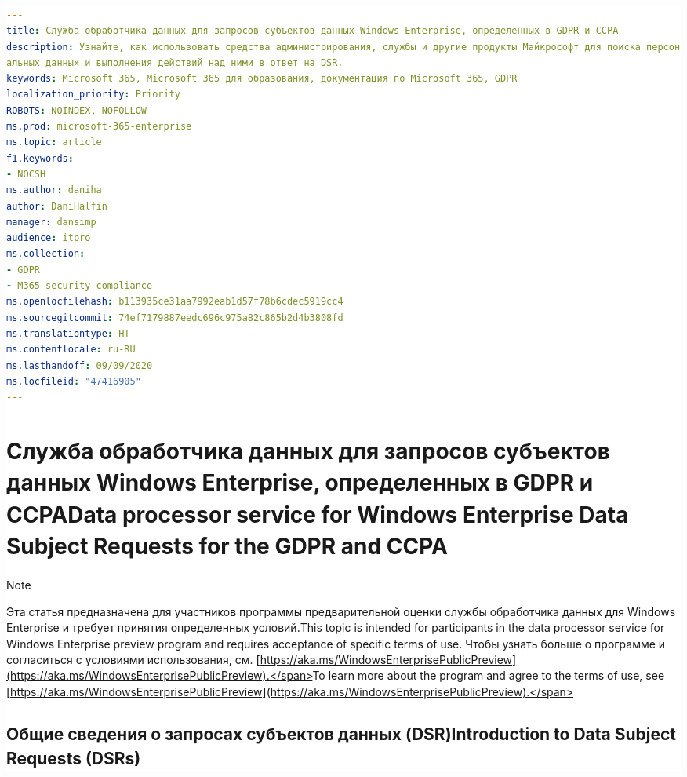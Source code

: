 ```yaml
---
title: Служба обработчика данных для запросов субъектов данных Windows Enterprise, определенных в GDPR и CCPA
description: Узнайте, как использовать средства администрирования, службы и другие продукты Майкрософт для поиска персональных данных и выполнения действий над ними в ответ на DSR.
keywords: Microsoft 365, Microsoft 365 для образования, документация по Microsoft 365, GDPR
localization_priority: Priority
ROBOTS: NOINDEX, NOFOLLOW
ms.prod: microsoft-365-enterprise
ms.topic: article
f1.keywords:
- NOCSH
ms.author: daniha
author: DaniHalfin
manager: dansimp
audience: itpro
ms.collection:
- GDPR
- M365-security-compliance
ms.openlocfilehash: b113935ce31aa7992eab1d57f78b6cdec5919cc4
ms.sourcegitcommit: 74ef7179887eedc696c975a82c865b2d4b3808fd
ms.translationtype: HT
ms.contentlocale: ru-RU
ms.lasthandoff: 09/09/2020
ms.locfileid: "47416905"
---
```

# <a name="data-processor-service-for-windows-enterprise-data-subject-requests-for-the-gdpr-and-ccpa"></a><span data-ttu-id="013ca-104">Служба обработчика данных для запросов субъектов данных Windows Enterprise, определенных в GDPR и CCPA</span><span class="sxs-lookup"><span data-stu-id="013ca-104">Data processor service for Windows Enterprise Data Subject Requests for the GDPR and CCPA</span></span> 

>[!NOTE]
><span data-ttu-id="013ca-105">Эта статья предназначена для участников программы предварительной оценки службы обработчика данных для Windows Enterprise и требует принятия определенных условий.</span><span class="sxs-lookup"><span data-stu-id="013ca-105">This topic is intended for participants in the data processor service for Windows Enterprise preview program and requires acceptance of specific terms of use.</span></span> <span data-ttu-id="013ca-106">Чтобы узнать больше о программе и согласиться с условиями использования, см. [https://aka.ms/WindowsEnterprisePublicPreview](https://aka.ms/WindowsEnterprisePublicPreview).</span><span class="sxs-lookup"><span data-stu-id="013ca-106">To learn more about the program and agree to the terms of use, see [https://aka.ms/WindowsEnterprisePublicPreview](https://aka.ms/WindowsEnterprisePublicPreview).</span></span>

## <a name="introduction-to-data-subject-requests-dsrs"></a><span data-ttu-id="013ca-107">Общие сведения о запросах субъектов данных (DSR)</span><span class="sxs-lookup"><span data-stu-id="013ca-107">Introduction to Data Subject Requests (DSRs)</span></span> 